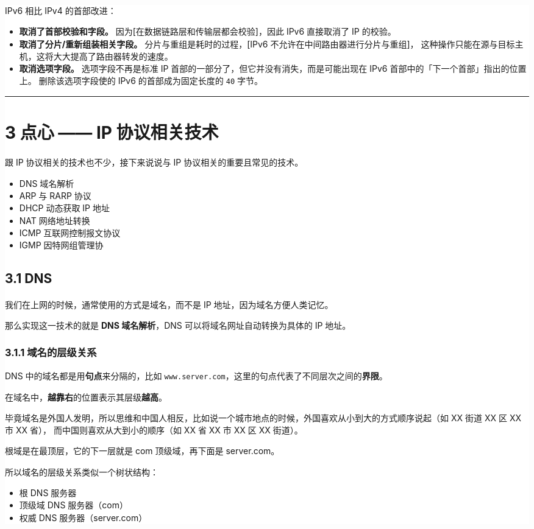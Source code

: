
IPv6 相比 IPv4 的首部改进：

- **取消了首部校验和字段。** 因为[在数据链路层和传输层都会校验]，因此 IPv6 直接取消了 IP 的校验。
- **取消了分片/重新组装相关字段。** 分片与重组是耗时的过程，[IPv6 不允许在中间路由器进行分片与重组]，
    这种操作只能在源与目标主机，这将大大提高了路由器转发的速度。
- **取消选项字段。** 选项字段不再是标准 IP 首部的一部分了，但它并没有消失，而是可能出现在 IPv6 首部中的「下一个首部」指出的位置上。
   删除该选项字段使的 IPv6 的首部成为固定长度的 `40` 字节。

---

# 3 点心 —— IP 协议相关技术

跟 IP 协议相关的技术也不少，接下来说说与 IP 协议相关的重要且常见的技术。

- DNS 域名解析
- ARP 与 RARP 协议
- DHCP 动态获取 IP 地址
- NAT 网络地址转换
- ICMP 互联网控制报文协议
- IGMP 因特网组管理协


## 3.1 DNS

我们在上网的时候，通常使用的方式是域名，而不是 IP 地址，因为域名方便人类记忆。

那么实现这一技术的就是 **DNS 域名解析**，DNS 可以将域名网址自动转换为具体的 IP 地址。

### 3.1.1 域名的层级关系

DNS 中的域名都是用**句点**来分隔的，比如 `www.server.com`，这里的句点代表了不同层次之间的**界限**。

在域名中，**越靠右**的位置表示其层级**越高**。

毕竟域名是外国人发明，所以思维和中国人相反，比如说一个城市地点的时候，外国喜欢从小到大的方式顺序说起（如 XX 街道 XX 区 XX 市 XX 省），
而中国则喜欢从大到小的顺序（如 XX 省 XX 市 XX 区 XX 街道）。

根域是在最顶层，它的下一层就是 com 顶级域，再下面是 server.com。

所以域名的层级关系类似一个树状结构：

- 根 DNS 服务器
- 顶级域 DNS 服务器（com）
- 权威 DNS 服务器（server.com）
